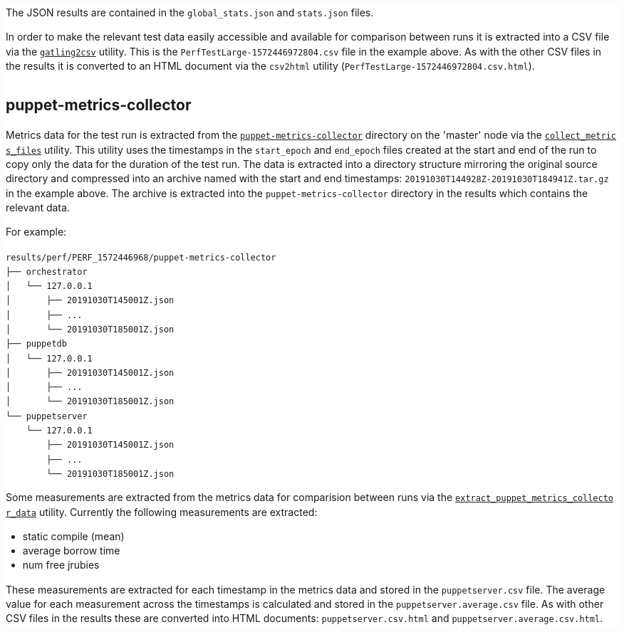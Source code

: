 The JSON results are contained in the `global_stats.json` and `stats.json` files.

In order to make the relevant test data easily accessible and available for comparison between runs it is extracted into a CSV file via the [`gatling2csv`](https://github.com/puppetlabs/gatling-puppet-load-test/blob/7278352a6626e1f22ae8d17a7d36aa36c94b5cf4/tests/helpers/perf_results_helper.rb#L89) utility.
This is the `PerfTestLarge-1572446972804.csv` file in the example above.
As with the other CSV files in the results it is converted to an HTML document via the `csv2html` utility (`PerfTestLarge-1572446972804.csv.html`).

## puppet-metrics-collector
Metrics data for the test run is extracted from the [`puppet-metrics-collector`](https://github.com/puppetlabs/puppetlabs-puppet_metrics_collector) directory on the 'master' node via the [`collect_metrics_files`](https://github.com/puppetlabs/gatling-puppet-load-test/blob/master/util/metrics/collect_metrics_files.rb) utility.
This utility uses the timestamps in the `start_epoch` and `end_epoch` files created at the start and end of the run to copy only the data for the duration of the test run.
The data is extracted into a directory structure mirroring the original source directory and compressed into an archive named with the start and end timestamps: `20191030T144928Z-20191030T184941Z.tar.gz` in the example above.
The archive is extracted into the `puppet-metrics-collector` directory in the results which contains the relevant data.

For example:
```
results/perf/PERF_1572446968/puppet-metrics-collector
├── orchestrator
│   └── 127.0.0.1
│       ├── 20191030T145001Z.json
│       ├── ...
│       └── 20191030T185001Z.json
├── puppetdb
│   └── 127.0.0.1
│       ├── 20191030T145001Z.json
│       ├── ...
│       └── 20191030T185001Z.json
└── puppetserver
    └── 127.0.0.1
        ├── 20191030T145001Z.json
        ├── ...
        └── 20191030T185001Z.json
``` 

Some measurements are extracted from the metrics data for comparision between runs via the [`extract_puppet_metrics_collector_data`](https://github.com/puppetlabs/gatling-puppet-load-test/blob/7278352a6626e1f22ae8d17a7d36aa36c94b5cf4/tests/helpers/perf_results_helper.rb#L635) utility.
Currently the following measurements are extracted:
* static compile (mean)
* average borrow time
* num free jrubies

These measurements are extracted for each timestamp in the metrics data and stored in the `puppetserver.csv` file.
The average value for each measurement across the timestamps is calculated and stored in the `puppetserver.average.csv` file.
As with other CSV files in the results these are converted into HTML documents: `puppetserver.csv.html` and `puppetserver.average.csv.html`.
